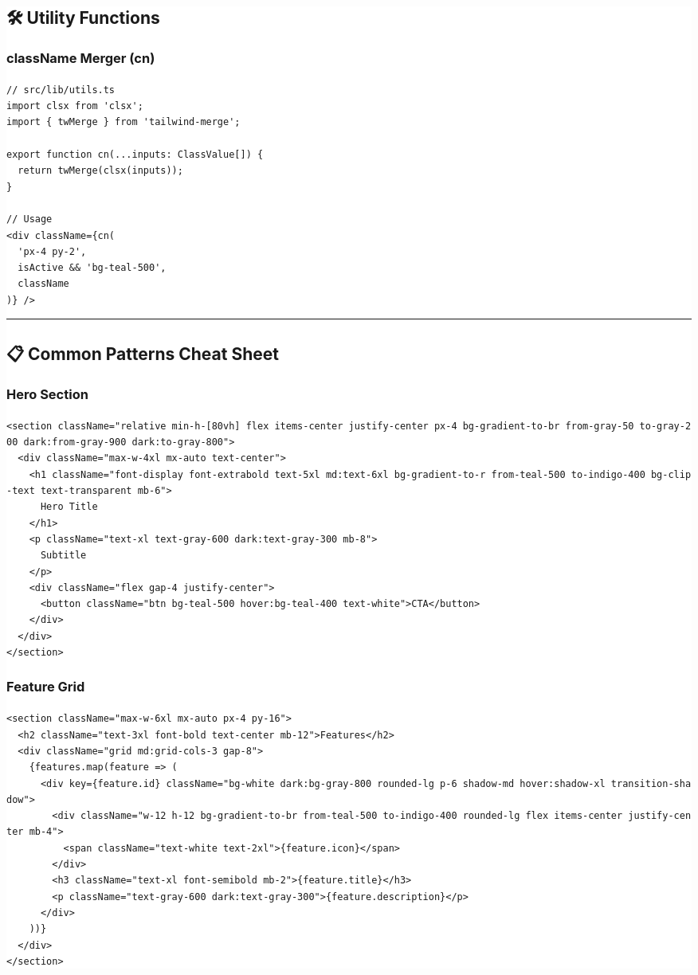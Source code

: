 
## 🛠️ Utility Functions

### className Merger (cn)
```tsx
// src/lib/utils.ts
import clsx from 'clsx';
import { twMerge } from 'tailwind-merge';

export function cn(...inputs: ClassValue[]) {
  return twMerge(clsx(inputs));
}

// Usage
<div className={cn(
  'px-4 py-2',
  isActive && 'bg-teal-500',
  className
)} />
```

---

## 📋 Common Patterns Cheat Sheet

### Hero Section
```tsx
<section className="relative min-h-[80vh] flex items-center justify-center px-4 bg-gradient-to-br from-gray-50 to-gray-200 dark:from-gray-900 dark:to-gray-800">
  <div className="max-w-4xl mx-auto text-center">
    <h1 className="font-display font-extrabold text-5xl md:text-6xl bg-gradient-to-r from-teal-500 to-indigo-400 bg-clip-text text-transparent mb-6">
      Hero Title
    </h1>
    <p className="text-xl text-gray-600 dark:text-gray-300 mb-8">
      Subtitle
    </p>
    <div className="flex gap-4 justify-center">
      <button className="btn bg-teal-500 hover:bg-teal-400 text-white">CTA</button>
    </div>
  </div>
</section>
```

### Feature Grid
```tsx
<section className="max-w-6xl mx-auto px-4 py-16">
  <h2 className="text-3xl font-bold text-center mb-12">Features</h2>
  <div className="grid md:grid-cols-3 gap-8">
    {features.map(feature => (
      <div key={feature.id} className="bg-white dark:bg-gray-800 rounded-lg p-6 shadow-md hover:shadow-xl transition-shadow">
        <div className="w-12 h-12 bg-gradient-to-br from-teal-500 to-indigo-400 rounded-lg flex items-center justify-center mb-4">
          <span className="text-white text-2xl">{feature.icon}</span>
        </div>
        <h3 className="text-xl font-semibold mb-2">{feature.title}</h3>
        <p className="text-gray-600 dark:text-gray-300">{feature.description}</p>
      </div>
    ))}
  </div>
</section>
```